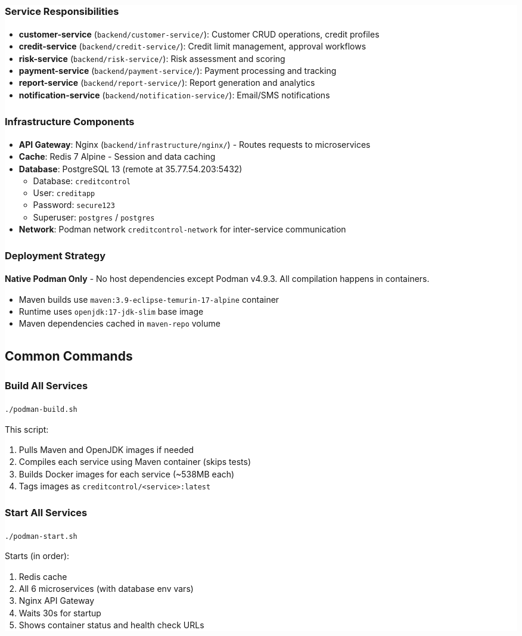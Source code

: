 ### Service Responsibilities

- **customer-service** (`backend/customer-service/`): Customer CRUD operations, credit profiles
- **credit-service** (`backend/credit-service/`): Credit limit management, approval workflows
- **risk-service** (`backend/risk-service/`): Risk assessment and scoring
- **payment-service** (`backend/payment-service/`): Payment processing and tracking
- **report-service** (`backend/report-service/`): Report generation and analytics
- **notification-service** (`backend/notification-service/`): Email/SMS notifications

### Infrastructure Components

- **API Gateway**: Nginx (`backend/infrastructure/nginx/`) - Routes requests to microservices
- **Cache**: Redis 7 Alpine - Session and data caching
- **Database**: PostgreSQL 13 (remote at 35.77.54.203:5432)
  - Database: `creditcontrol`
  - User: `creditapp`
  - Password: `secure123`
  - Superuser: `postgres` / `postgres`
- **Network**: Podman network `creditcontrol-network` for inter-service communication

### Deployment Strategy

**Native Podman Only** - No host dependencies except Podman v4.9.3. All compilation happens in containers.

- Maven builds use `maven:3.9-eclipse-temurin-17-alpine` container
- Runtime uses `openjdk:17-jdk-slim` base image
- Maven dependencies cached in `maven-repo` volume

## Common Commands

### Build All Services
```bash
./podman-build.sh
```
This script:
1. Pulls Maven and OpenJDK images if needed
2. Compiles each service using Maven container (skips tests)
3. Builds Docker images for each service (~538MB each)
4. Tags images as `creditcontrol/<service>:latest`

### Start All Services
```bash
./podman-start.sh
```
Starts (in order):
1. Redis cache
2. All 6 microservices (with database env vars)
3. Nginx API Gateway
4. Waits 30s for startup
5. Shows container status and health check URLs
